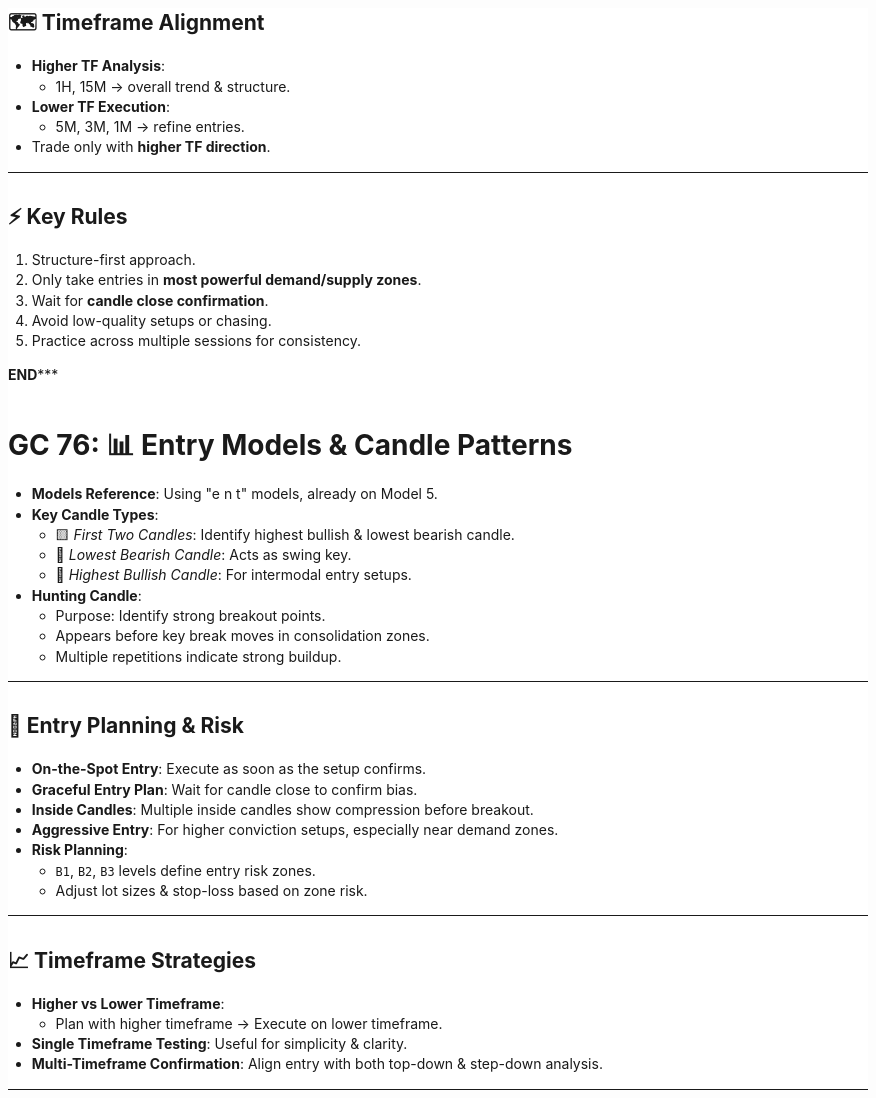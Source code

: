 ## 🗺️ Timeframe Alignment
- **Higher TF Analysis**:
  - 1H, 15M → overall trend & structure.
- **Lower TF Execution**:
  - 5M, 3M, 1M → refine entries.
- Trade only with **higher TF direction**.

---

## ⚡ Key Rules
1. Structure-first approach.
2. Only take entries in **most powerful demand/supply zones**.
3. Wait for **candle close confirmation**.
4. Avoid low-quality setups or chasing.
5. Practice across multiple sessions for consistency.

************************************END***************************************

# GC 76: 📊 Entry Models & Candle Patterns

- **Models Reference**: Using "e n t" models, already on Model 5.
- **Key Candle Types**:
  - 🟨 *First Two Candles*: Identify highest bullish & lowest bearish candle.
  - 🐻 *Lowest Bearish Candle*: Acts as swing key.
  - 🐂 *Highest Bullish Candle*: For intermodal entry setups.
- **Hunting Candle**:
  - Purpose: Identify strong breakout points.
  - Appears before key break moves in consolidation zones.
  - Multiple repetitions indicate strong buildup.

---

## 🎯 Entry Planning & Risk
- **On-the-Spot Entry**: Execute as soon as the setup confirms.
- **Graceful Entry Plan**: Wait for candle close to confirm bias.
- **Inside Candles**: Multiple inside candles show compression before breakout.
- **Aggressive Entry**: For higher conviction setups, especially near demand zones.
- **Risk Planning**:
  - `B1`, `B2`, `B3` levels define entry risk zones.
  - Adjust lot sizes & stop-loss based on zone risk.

---

## 📈 Timeframe Strategies
- **Higher vs Lower Timeframe**:
  - Plan with higher timeframe → Execute on lower timeframe.
- **Single Timeframe Testing**: Useful for simplicity & clarity.
- **Multi-Timeframe Confirmation**: Align entry with both top-down & step-down analysis.

---
